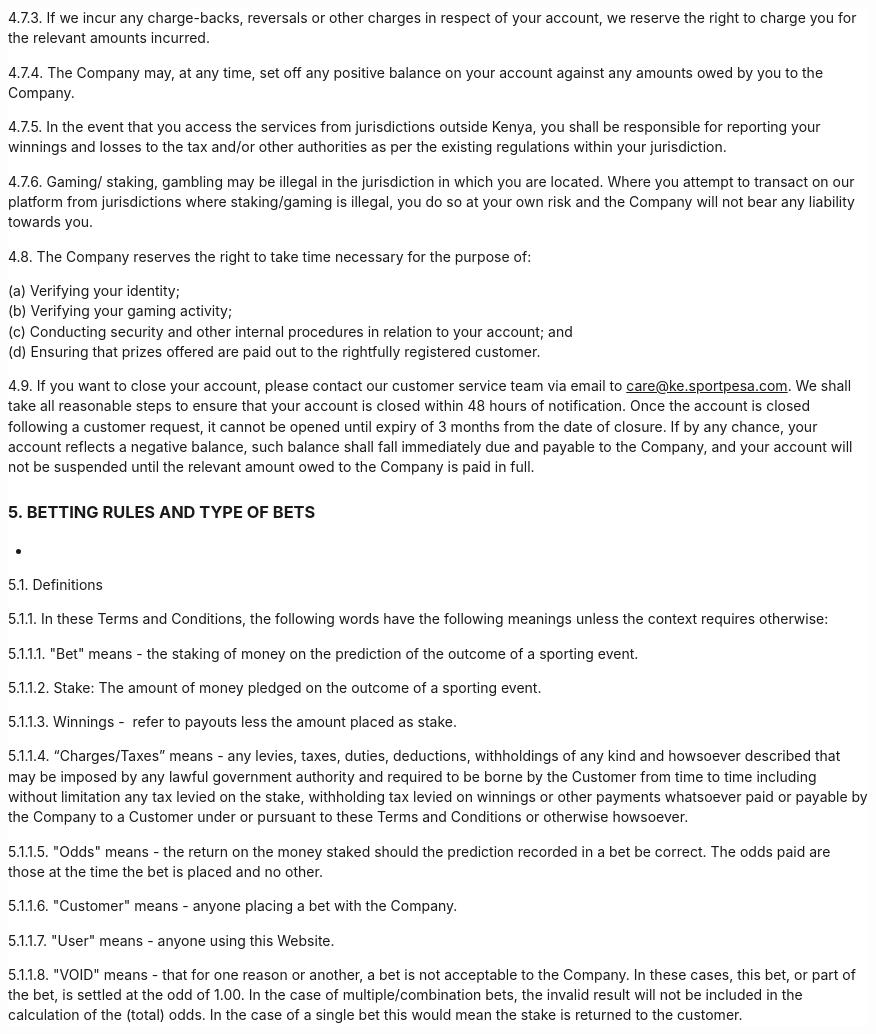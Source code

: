 4.7.3. If we incur any charge-backs, reversals or other charges in respect of your account, we reserve the right to charge you for the relevant amounts incurred.

4.7.4. The Company may, at any time, set off any positive balance on your account against any amounts owed by you to the Company.

4.7.5. In the event that you access the services from jurisdictions outside Kenya, you shall be responsible for reporting your winnings and losses to the tax and/or other authorities as per the existing regulations within your jurisdiction.

4.7.6. Gaming/ staking, gambling may be illegal in the jurisdiction in which you are located. Where you attempt to transact on our platform from jurisdictions where staking/gaming is illegal, you do so at your own risk and the Company will not bear any liability towards you.  

4.8. The Company reserves the right to take time necessary for the purpose of:

(a) Verifying your identity;  
(b) Verifying your gaming activity;  
(c) Conducting security and other internal procedures in relation to your account; and  
(d) Ensuring that prizes offered are paid out to the rightfully registered customer.

4.9. If you want to close your account, please contact our customer service team via email to [care@ke.sportpesa.com](mailto:care@ke.sportpesa.com). We shall take all reasonable steps to ensure that your account is closed within 48 hours of notification. Once the account is closed following a customer request, it cannot be opened until expiry of 3 months from the date of closure. If by any chance, your account reflects a negative balance, such balance shall fall immediately due and payable to the Company, and your account will not be suspended until the relevant amount owed to the Company is paid in full.

### 5\. BETTING RULES AND TYPE OF BETS

+

5.1. Definitions

5.1.1. In these Terms and Conditions, the following words have the following meanings unless the context requires otherwise:

5.1.1.1. "Bet" means - the staking of money on the prediction of the outcome of a sporting event.

5.1.1.2. Stake: The amount of money pledged on the outcome of a sporting event.

5.1.1.3. Winnings -  refer to payouts less the amount placed as stake.

5.1.1.4. “Charges/Taxes” means - any levies, taxes, duties, deductions, withholdings of any kind and howsoever described that may be imposed by any lawful government authority and required to be borne by the Customer from time to time including without limitation any tax levied on the stake, withholding tax levied on winnings or other payments whatsoever paid or payable by the Company to a Customer under or pursuant to these Terms and Conditions or otherwise howsoever.

5.1.1.5. "Odds" means - the return on the money staked should the prediction recorded in a bet be correct. The odds paid are those at the time the bet is placed and no other.

5.1.1.6. "Customer" means - anyone placing a bet with the Company.

5.1.1.7. "User" means - anyone using this Website.

5.1.1.8. "VOID" means - that for one reason or another, a bet is not acceptable to the Company. In these cases, this bet, or part of the bet, is settled at the odd of 1.00. In the case of multiple/combination bets, the invalid result will not be included in the calculation of the (total) odds. In the case of a single bet this would mean the stake is returned to the customer.
